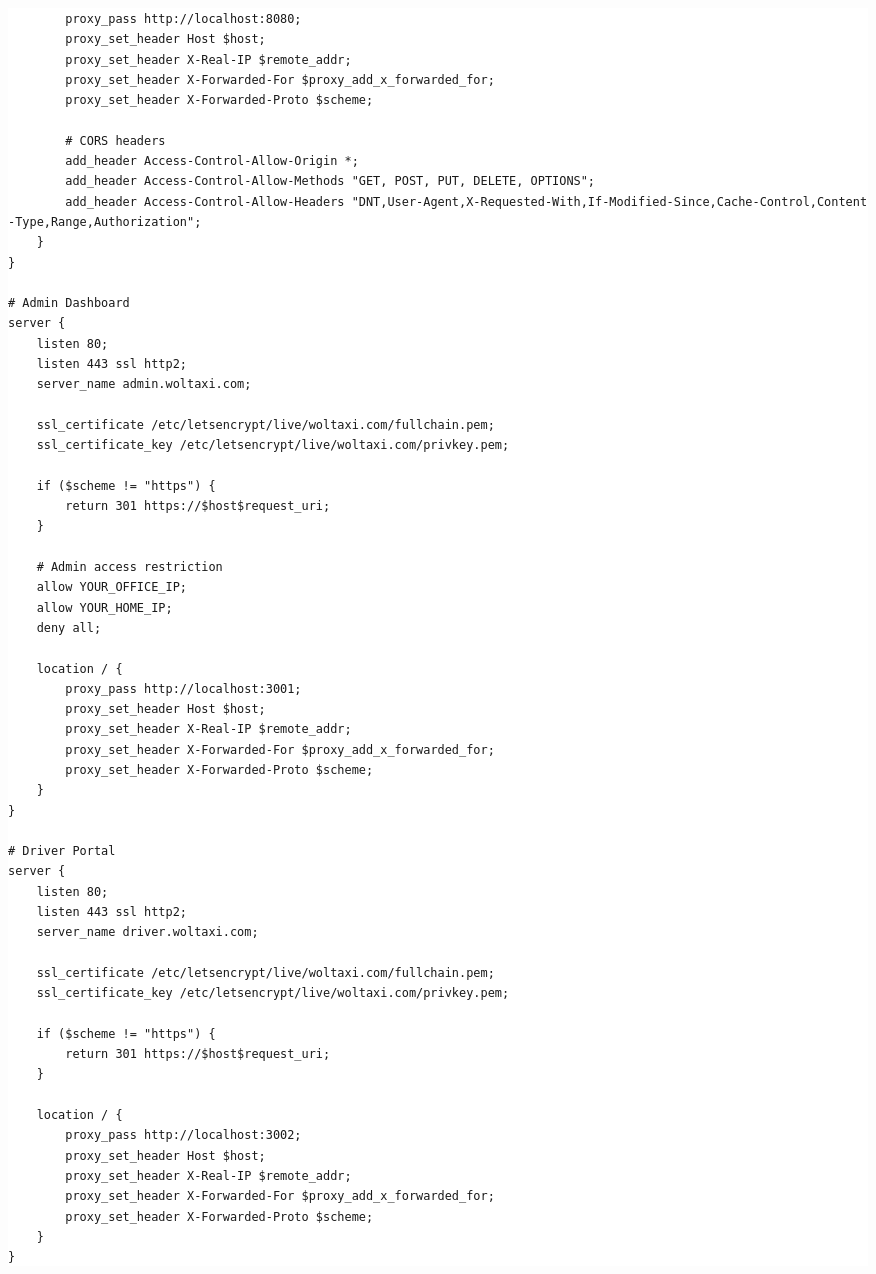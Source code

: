 ```nginx
        proxy_pass http://localhost:8080;
        proxy_set_header Host $host;
        proxy_set_header X-Real-IP $remote_addr;
        proxy_set_header X-Forwarded-For $proxy_add_x_forwarded_for;
        proxy_set_header X-Forwarded-Proto $scheme;
        
        # CORS headers
        add_header Access-Control-Allow-Origin *;
        add_header Access-Control-Allow-Methods "GET, POST, PUT, DELETE, OPTIONS";
        add_header Access-Control-Allow-Headers "DNT,User-Agent,X-Requested-With,If-Modified-Since,Cache-Control,Content-Type,Range,Authorization";
    }
}

# Admin Dashboard
server {
    listen 80;
    listen 443 ssl http2;
    server_name admin.woltaxi.com;

    ssl_certificate /etc/letsencrypt/live/woltaxi.com/fullchain.pem;
    ssl_certificate_key /etc/letsencrypt/live/woltaxi.com/privkey.pem;

    if ($scheme != "https") {
        return 301 https://$host$request_uri;
    }

    # Admin access restriction
    allow YOUR_OFFICE_IP;
    allow YOUR_HOME_IP;
    deny all;

    location / {
        proxy_pass http://localhost:3001;
        proxy_set_header Host $host;
        proxy_set_header X-Real-IP $remote_addr;
        proxy_set_header X-Forwarded-For $proxy_add_x_forwarded_for;
        proxy_set_header X-Forwarded-Proto $scheme;
    }
}

# Driver Portal
server {
    listen 80;
    listen 443 ssl http2;
    server_name driver.woltaxi.com;

    ssl_certificate /etc/letsencrypt/live/woltaxi.com/fullchain.pem;
    ssl_certificate_key /etc/letsencrypt/live/woltaxi.com/privkey.pem;

    if ($scheme != "https") {
        return 301 https://$host$request_uri;
    }

    location / {
        proxy_pass http://localhost:3002;
        proxy_set_header Host $host;
        proxy_set_header X-Real-IP $remote_addr;
        proxy_set_header X-Forwarded-For $proxy_add_x_forwarded_for;
        proxy_set_header X-Forwarded-Proto $scheme;
    }
}

```